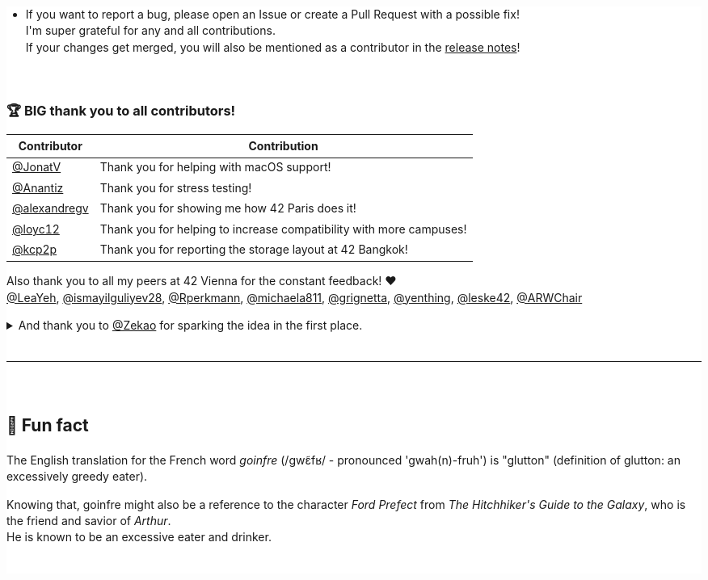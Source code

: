 - If you want to report a bug, please open an Issue or create a Pull Request with a possible fix!
  <br>
  I'm super grateful for any and all contributions.
  <br>
  If your changes get merged, you will also be mentioned as a contributor in the [release notes](https://github.com/itislu/42free/releases)!

<br>

### 🏆 BIG thank you to all contributors!

| Contributor                                    | Contribution                                                        |
| ---------------------------------------------- | ------------------------------------------------------------------- |
| [@JonatV](https://github.com/JonatV)           | Thank you for helping with macOS support!                           |
| [@Anantiz](https://github.com/Anantiz)         | Thank you for stress testing!                                       |
| [@alexandregv](https://github.com/alexandregv) | Thank you for showing me how 42 Paris does it!                      |
| [@loyc12](https://github.com/loyc12)           | Thank you for helping to increase compatibility with more campuses! |
| [@kcp2p](https://github.com/kcp2p)             | Thank you for reporting the storage layout at 42 Bangkok!           |

Also thank you to all my peers at 42 Vienna for the constant feedback! ❤️<br>
[@LeaYeh](https://github.com/LeaYeh), [@ismayilguliyev28](https://github.com/ismayilguliyev28), [@Rperkmann](https://github.com/Rperkmann), [@michaela811](https://github.com/michaela811), [@grignetta](https://github.com/grignetta), [@yenthing](https://github.com/yenthing), [@leske42](https://github.com/leske42), [@ARWChair](https://github.com/ARWChair)<br>
<details><summary>And thank you to <a href="https://github.com/Zekao">@Zekao</a> for sparking the idea in the first place.</summary></details>

<br>

---

<br>

## 🐬 Fun fact

The English translation for the French word _goinfre_ (/ɡwɛ̃fʁ/ - pronounced 'gwah(n)-fruh') is "glutton" (definition of glutton: an excessively greedy eater).

Knowing that, goinfre might also be a reference to the character _Ford Prefect_ from _The Hitchhiker's Guide to the Galaxy_, who is the friend and savior of _Arthur_.
<br>
He is known to be an excessive eater and drinker.

<br>
